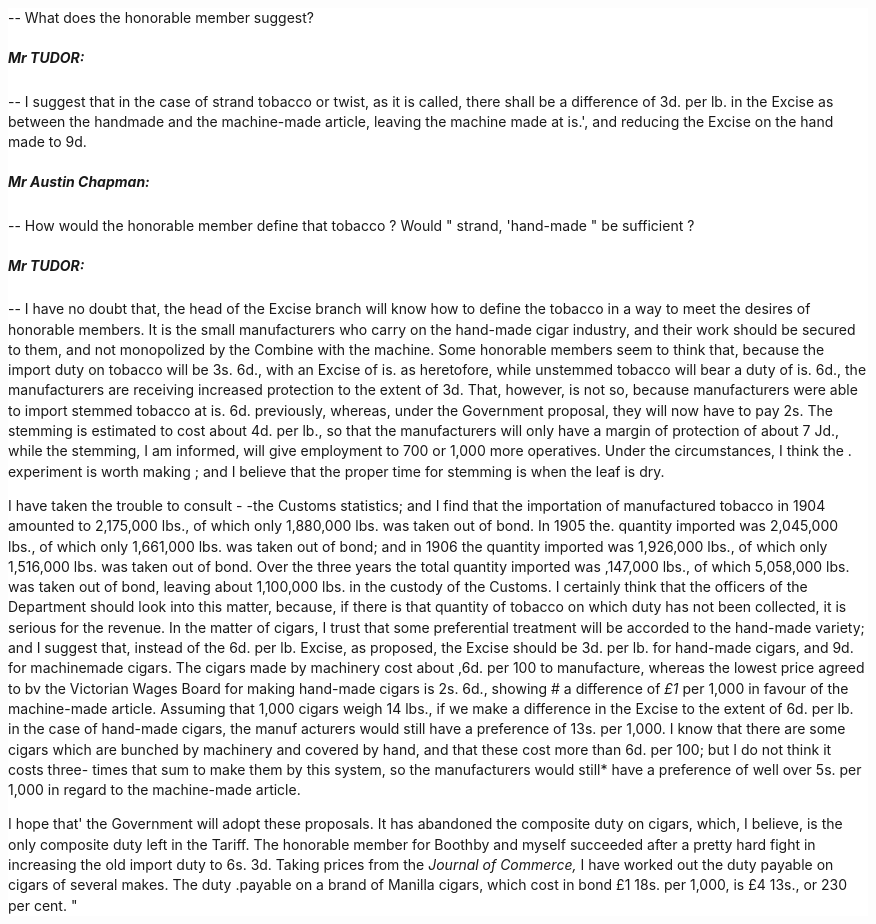 -- What does the honorable member suggest? 

##### Mr TUDOR:

-- I suggest that in the case of strand tobacco or twist, as it is called, there shall be a difference of 3d. per lb. in the Excise as between the handmade and the machine-made article, leaving the machine made at is.', and reducing the Excise on the hand made to 9d. 

##### Mr Austin Chapman:

-- How would the honorable member define that  tobacco ? Would " strand, 'hand-made " be sufficient ? 

##### Mr TUDOR:

-- I have no doubt that, the head of the Excise branch will know how to define the tobacco in a way to meet the desires of honorable members. It is the small manufacturers who carry on the hand-made cigar industry, and their work should be secured to them, and not monopolized by the Combine with the machine. Some honorable members seem to think that, because the import duty on tobacco will be 3s. 6d., with an Excise of is. as heretofore, while unstemmed tobacco will bear a duty of is. 6d., the manufacturers are receiving increased protection to the extent of 3d. That, however, is not so, because manufacturers were able to import stemmed tobacco at is. 6d. previously,  whereas, under the Government proposal, they will now have to pay 2s. The stemming is estimated to cost about 4d. per lb., so that the manufacturers will only have a margin of protection of about 7 Jd., while the stemming, I am informed, will give employment to 700 or 1,000 more operatives. Under the circumstances, I think the . experiment is worth making ; and I believe that the proper time  for stemming is when the leaf is dry. 

I have taken the trouble to consult - -the Customs statistics; and I find that the importation of manufactured tobacco in 1904 amounted to 2,175,000 lbs., of which only 1,880,000 lbs. was taken out of bond. In 1905 the. quantity imported was 2,045,000 lbs., of which only 1,661,000 lbs. was taken out of bond; and in 1906 the quantity imported was 1,926,000 lbs., of which only 1,516,000 lbs. was taken out of bond. Over the three years the total quantity imported was ,147,000 lbs., of which 5,058,000 lbs. was taken out of bond, leaving about 1,100,000 lbs. in the custody of the Customs. I certainly think that the officers of the  Department should look into this matter, because, if there is that quantity of tobacco on which duty has not been collected, it is serious for the revenue. In the matter of cigars, I trust that some preferential treatment will be accorded to the hand-made variety; and I suggest that, instead of the 6d. per lb. Excise, as proposed, the Excise should be 3d. per lb. for hand-made cigars, and 9d. for machinemade cigars. The cigars made by machinery cost about ,6d. per 100 to manufacture, whereas the lowest price agreed to bv the Victorian Wages Board for making hand-made cigars is 2s. 6d., showing # a difference of  *£1*  per 1,000 in favour of the machine-made article. Assuming that 1,000 cigars weigh 14 lbs., if we make a difference in the Excise to the extent of 6d. per lb. in the case of hand-made cigars, the manuf acturers would still have a preference of 13s. per 1,000. I know that there are some cigars which are bunched by machinery and covered by hand, and that these cost more than 6d. per 100; but I do not think it costs three- times that sum to make them by this system, so the manufacturers would still* have a preference of well over 5s. per 1,000 in regard to the machine-made article. 

I hope that' the Government will adopt these proposals. It has abandoned the composite duty on  cigars, which, I believe, is the only composite duty left in the Tariff. The honorable member for Boothby and myself succeeded after a pretty hard fight in increasing the old import duty to 6s. 3d. Taking prices from the  *Journal of Commerce,*  I have worked out the duty payable on cigars of several makes. The duty .payable on a brand of Manilla cigars, which cost in bond £1 18s. per 1,000, is £4 13s., or 230 per cent. " 
